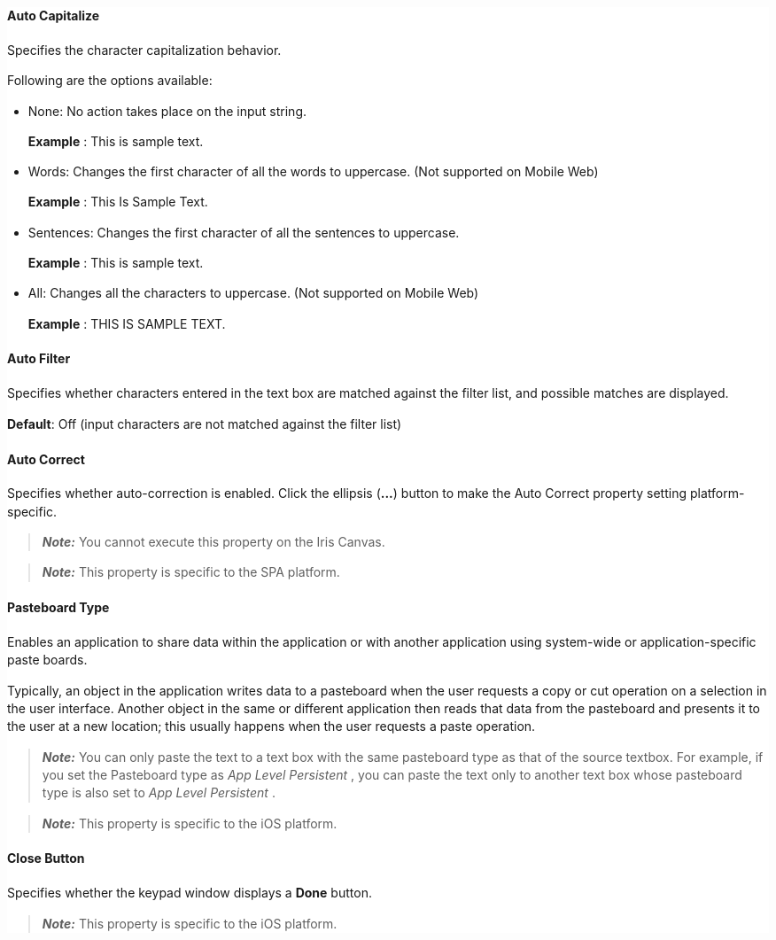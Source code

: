 #### Auto Capitalize

Specifies the character capitalization behavior.

Following are the options available:

*   None: No action takes place on the input string.
    
    **Example** : This is sample text.
    
*   Words: Changes the first character of all the words to uppercase. (Not supported on Mobile Web)
    
    **Example** : This Is Sample Text.
    
*   Sentences: Changes the first character of all the sentences to uppercase.
    
    **Example** : This is sample text.
    
*   All: Changes all the characters to uppercase. (Not supported on Mobile Web)
    
    **Example** : THIS IS SAMPLE TEXT.
    

#### Auto Filter

Specifies whether characters entered in the text box are matched against the filter list, and possible matches are displayed.

**Default**: Off (input characters are not matched against the filter list)

#### Auto Correct

Specifies whether auto-correction is enabled. Click the ellipsis (**...**) button to make the Auto Correct property setting platform-specific.

> **_Note:_** You cannot execute this property on the Iris Canvas.

> **_Note:_** This property is specific to the SPA platform.

#### Pasteboard Type

Enables an application to share data within the application or with another application using system-wide or application-specific paste boards.

Typically, an object in the application writes data to a pasteboard when the user requests a copy or cut operation on a selection in the user interface. Another object in the same or different application then reads that data from the pasteboard and presents it to the user at a new location; this usually happens when the user requests a paste operation.

> **_Note:_** You can only paste the text to a text box with the same pasteboard type as that of the source textbox. For example, if you set the Pasteboard type as _App Level Persistent_ , you can paste the text only to another text box whose pasteboard type is also set to _App Level Persistent_ .

> **_Note:_** This property is specific to the iOS platform.

#### Close Button

Specifies whether the keypad window displays a **Done** button.

> **_Note:_** This property is specific to the iOS platform.
